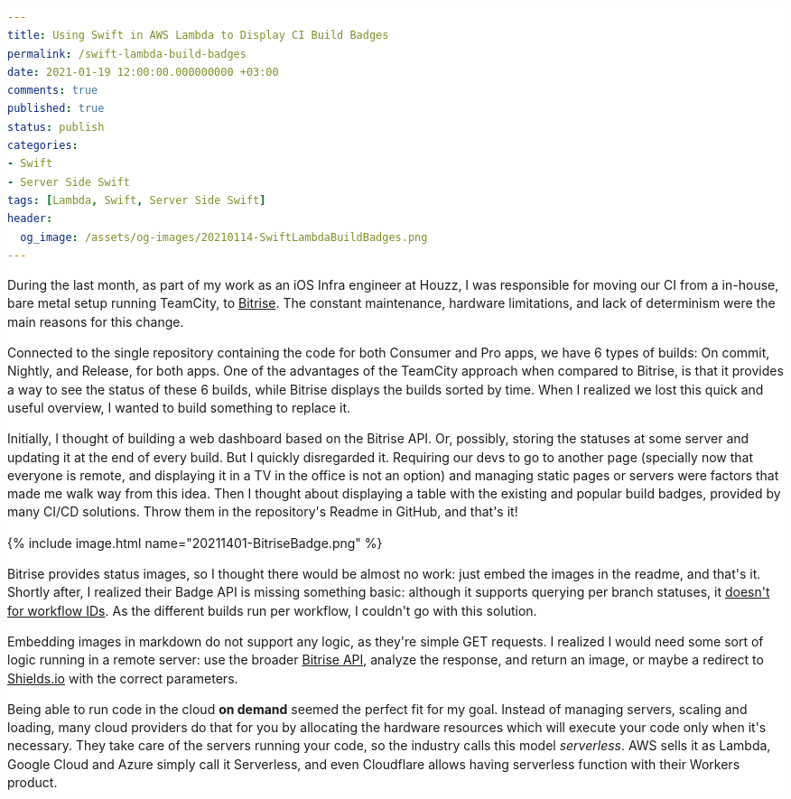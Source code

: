 ```yaml
---
title: Using Swift in AWS Lambda to Display CI Build Badges
permalink: /swift-lambda-build-badges
date: 2021-01-19 12:00:00.000000000 +03:00
comments: true
published: true
status: publish
categories:
- Swift
- Server Side Swift
tags: [Lambda, Swift, Server Side Swift]
header:
  og_image: /assets/og-images/20210114-SwiftLambdaBuildBadges.png
---
```


During the last month, as part of my work as an iOS Infra engineer at Houzz, I was responsible for moving our CI from a in-house, bare metal setup running TeamCity, to [Bitrise](https://bitrise.io). The constant maintenance, hardware limitations, and lack of determinism were the main reasons for this change.

Connected to the single repository containing the code for both Consumer and Pro apps, we have 6 types of builds: On commit, Nightly, and Release, for both apps. One of the advantages of the TeamCity approach when compared to Bitrise, is that it provides a way to see the status of these 6 builds, while Bitrise displays the builds sorted by time. When I realized we lost this quick and useful overview, I wanted to build something to replace it.

Initially, I thought of building a web dashboard based on the Bitrise API. Or, possibly, storing the statuses at some server and updating it at the end of every build. But I quickly disregarded it. Requiring our devs to go to another page (specially now that everyone is remote, and displaying it in a TV in the office is not an option) and managing static pages or servers were factors that made me walk way from this idea. Then I thought about displaying a table with the existing and popular build badges, provided by many CI/CD solutions. Throw them in the repository's Readme in GitHub, and that's it!

{% include image.html name="20211401-BitriseBadge.png" %}

Bitrise provides status images, so I thought there would be almost no work: just embed the images in the readme, and that's it. Shortly after, I realized their Badge API is missing something basic: although it supports querying per branch statuses, it [doesn't for workflow IDs](https://discuss.bitrise.io/t/status-badges-per-workflow/658). As the different builds run per workflow, I couldn't go with this solution. 

Embedding images in markdown do not support any logic, as they're simple GET requests. I realized I would need some sort of logic running in a remote server: use the broader [Bitrise API](https://api-docs.bitrise.io), analyze the response, and return an image, or maybe a redirect to [Shields.io](https://shields.io) with the correct parameters.

Being able to run code in the cloud **on demand** seemed the perfect fit for my goal. Instead of managing servers, scaling and loading, many cloud providers do that for you by allocating the hardware resources which will execute your code only when it's necessary. They take care of the servers running your code, so the industry calls this model _serverless_. AWS sells it as Lambda, Google Cloud and Azure simply call it Serverless, and even Cloudflare allows having serverless function with their Workers product.
